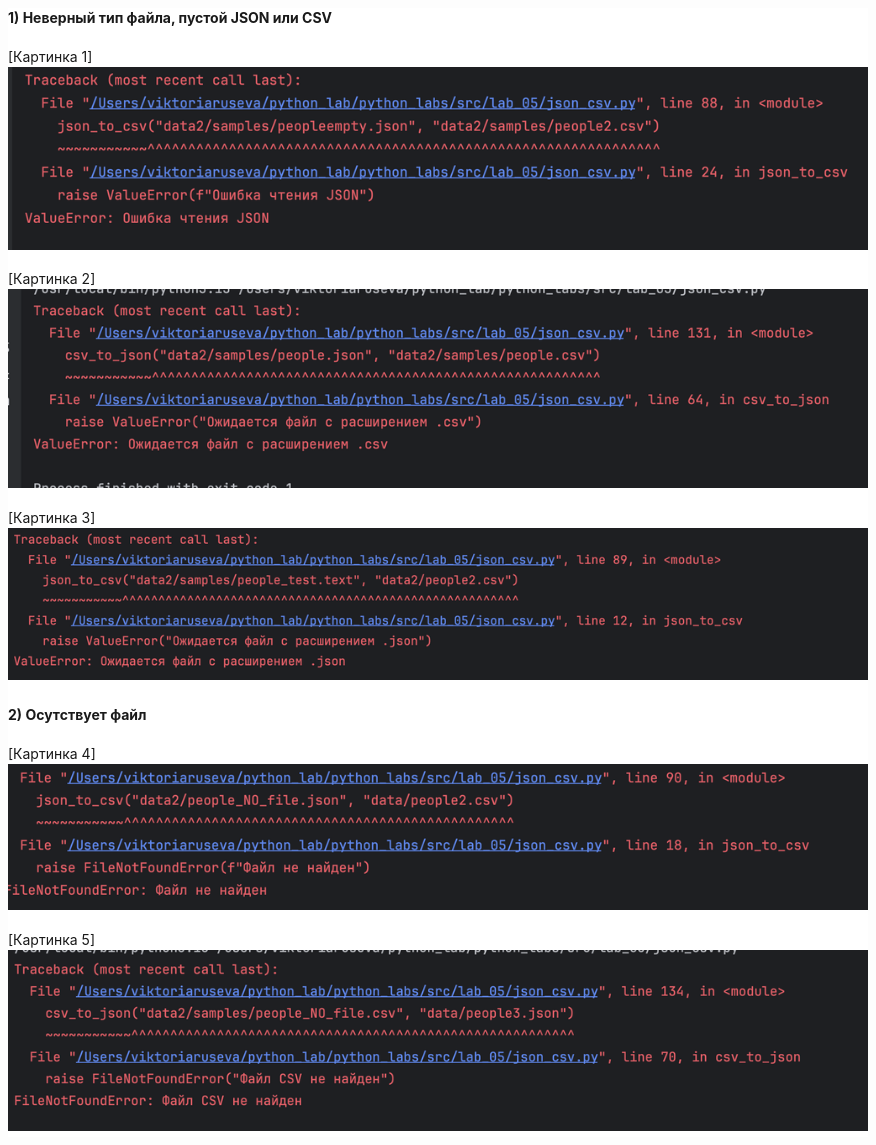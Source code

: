 #### 1) Неверный тип файла, пустой JSON или CSV 
[Картинка 1]![5.1.png](images/5.1.png)

[Картинка 2]![5.4.png](images/5.4.png)

[Картинка 3]![5.2.png](images/5.2.png)
#### 2) Осутствует файл
[Картинка 4]![5.3.png](images/5.3.png)

[Картинка 5]![img.png](img.png)
